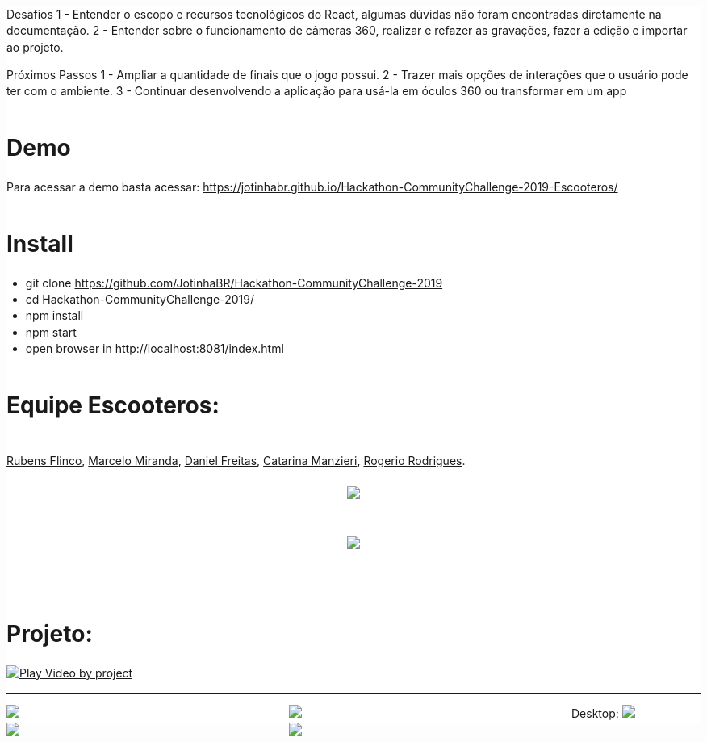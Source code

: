 Desafios 
1 - Entender o escopo e recursos tecnológicos do React, algumas dúvidas não foram encontradas diretamente na documentação. 
2 - Entender sobre o funcionamento de câmeras 360, realizar e refazer as gravações, fazer a edição e importar ao projeto. 

Próximos Passos 
1 - Ampliar a quantidade de finais que o jogo possui. 
2 - Trazer mais opções de interações que o usuário pode ter com o ambiente. 
3 - Continuar desenvolvendo a aplicação para usá-la em óculos 360 ou transformar em um app

# Demo
Para acessar a demo basta acessar:
https://jotinhabr.github.io/Hackathon-CommunityChallenge-2019-Escooteros/

# Install
* git clone https://github.com/JotinhaBR/Hackathon-CommunityChallenge-2019
* cd Hackathon-CommunityChallenge-2019/
* npm install
* npm start
* open browser in http://localhost:8081/index.html

# Equipe Escooteros:
<br/>
<a href="https://github.com/JotinhaBR">Rubens Flinco</a>, <a href="https://github.com/marcelommo">Marcelo Miranda</a>, <a href="https://github.com/bikemessenger">Daniel Freitas</a>, <a href="https://github.com/CataMZ">Catarina Manzieri</a>, <a href="https://github.com/lrdRodrigues">Rogerio Rodrigues</a>.
<br/><br/>
<center><img src="https://i.imgur.com/BNXUoHH.jpg" width="100%"></center>

<br/>
<br/>
<center><img src="https://i.imgur.com/PaEPNX5.png" width="350px"></center>
<br/>
<br/>


# Projeto:
[![Play Video by project](https://img.youtube.com/vi/EWZauYYKALM/0.jpg)](https://www.youtube.com/watch?v=EWZauYYKALM)
<br>
<hr>
Desktop:
<img src="https://i.imgur.com/UtHujUT.png" align="left" width="350px">
<img src="https://i.imgur.com/opLVjjo.png" align="left" width="350px">
<img src="https://i.imgur.com/EBbd5yh.png" align="left" width="350px">
<img src="https://i.imgur.com/J8UWsu0.png" align="left" width="350px">
<img src="https://i.imgur.com/C8zwbNd.png" width="350px">
